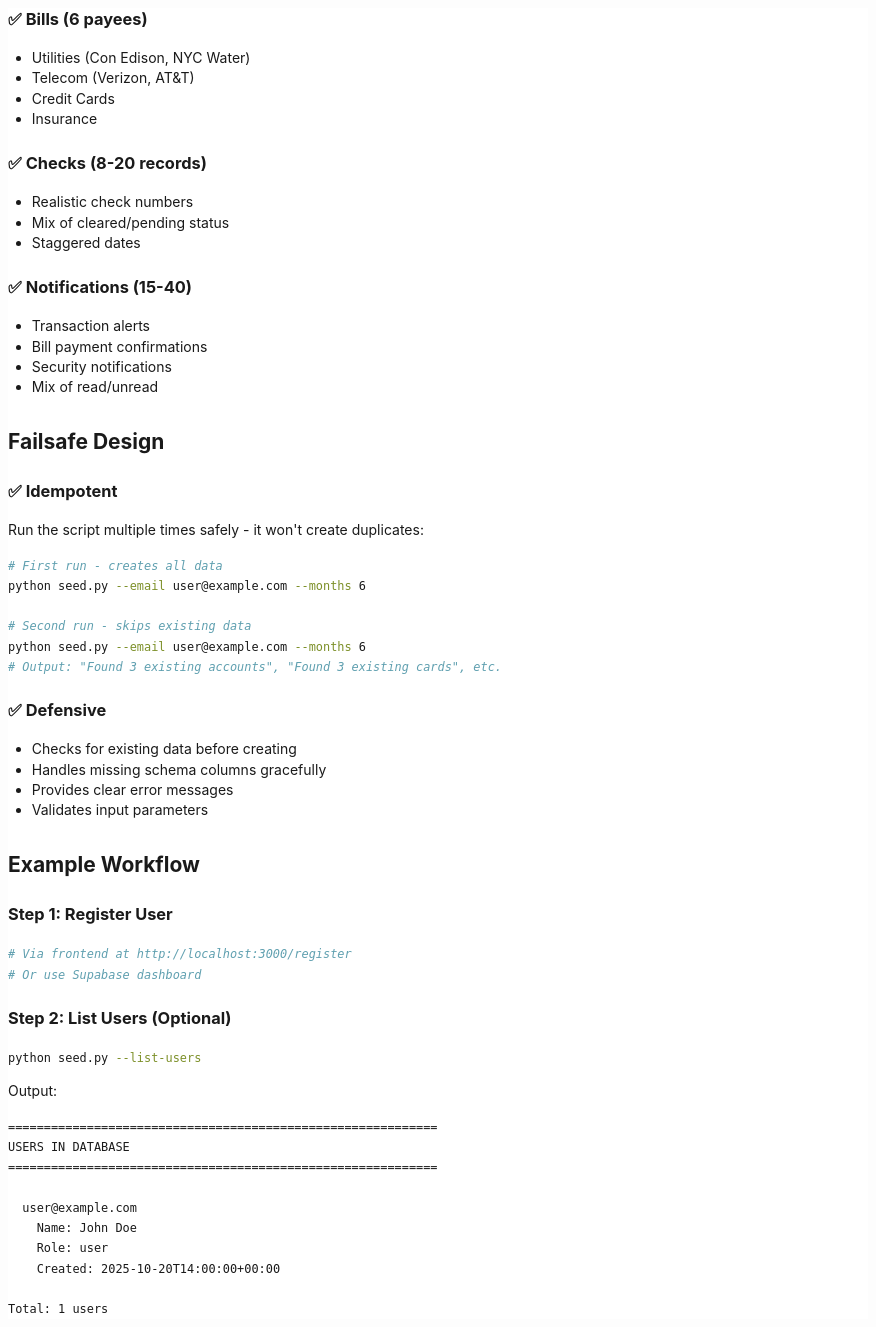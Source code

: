 ### ✅ Bills (6 payees)
- Utilities (Con Edison, NYC Water)
- Telecom (Verizon, AT&T)
- Credit Cards
- Insurance

### ✅ Checks (8-20 records)
- Realistic check numbers
- Mix of cleared/pending status
- Staggered dates

### ✅ Notifications (15-40)
- Transaction alerts
- Bill payment confirmations
- Security notifications
- Mix of read/unread

## Failsafe Design

### ✅ Idempotent
Run the script multiple times safely - it won't create duplicates:
```bash
# First run - creates all data
python seed.py --email user@example.com --months 6

# Second run - skips existing data
python seed.py --email user@example.com --months 6
# Output: "Found 3 existing accounts", "Found 3 existing cards", etc.
```

### ✅ Defensive
- Checks for existing data before creating
- Handles missing schema columns gracefully
- Provides clear error messages
- Validates input parameters

## Example Workflow

### Step 1: Register User
```bash
# Via frontend at http://localhost:3000/register
# Or use Supabase dashboard
```

### Step 2: List Users (Optional)
```bash
python seed.py --list-users
```
Output:
```
============================================================
USERS IN DATABASE
============================================================

  user@example.com
    Name: John Doe
    Role: user
    Created: 2025-10-20T14:00:00+00:00

Total: 1 users
```
